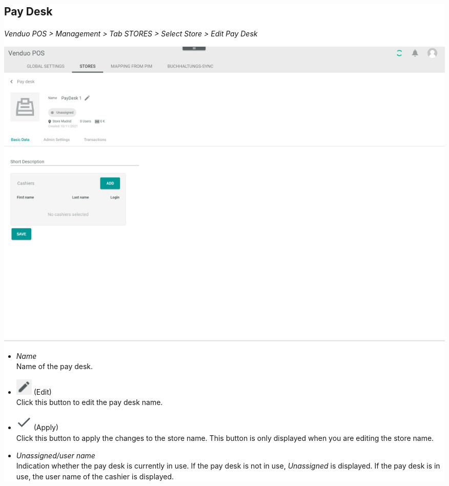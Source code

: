 
## Pay Desk
*Venduo POS > Management > Tab STORES > Select Store > Edit Pay Desk*

![Pay Desk Basic Data](/Assets/Screenshots/VenduoPOS/Management/Stores/PayDesk/BasicData/BasicData.png "[Pay Desk Basic Data]")

- *Name*   
  Name of the pay desk.

- ![Edit](/Assets/Icons/Edit02.png "[Edit]") (Edit)   
  Click this button to edit the pay desk name.

- ![Apply](/Assets/Icons/Check.png "[Apply]") (Apply)   
  Click this button to apply the changes to the store name. This button is only displayed when you are editing the store name.

- *Unassigned/user name*   
  Indication whether the pay desk is currently in use. If the pay desk is not in use, *Unassigned* is displayed. If the pay desk is in use, the user name of the cashier is displayed.


[comment]: <> (not working)
  [comment]: <> (which formats? doesn't work)
  [comment]: <> (Should the country field be mandatory and a drop-down list?)
[comment]: <> (when I proceed with the active toggle, go back and try to continue the wizard again, an error message is displayed: Saving failed ETLAttributeMap for destinationAttribute with name Bestand does already exist for ETLAttributeSetMap with id 672. -> Bug?)  
  [comment]: <> (Should the country field be mandatory and a drop-down list?)
  [comment]: <> ("Setting will be deleted, should always be active")
[comment]: <> (need information; Is that right?)
[comment]: <> (Is shelf name right? Not number of the shelf???)
  [comment]: <> (Why is the format another one than for the store?)
  [comment]: <> ("Setting will be deleted, should always be active")
[comments]: <> (For me, a new tab in the browser is displayed with the shift summary. Is it like that by default or do I have to configure it somewhere in the printing settings?)